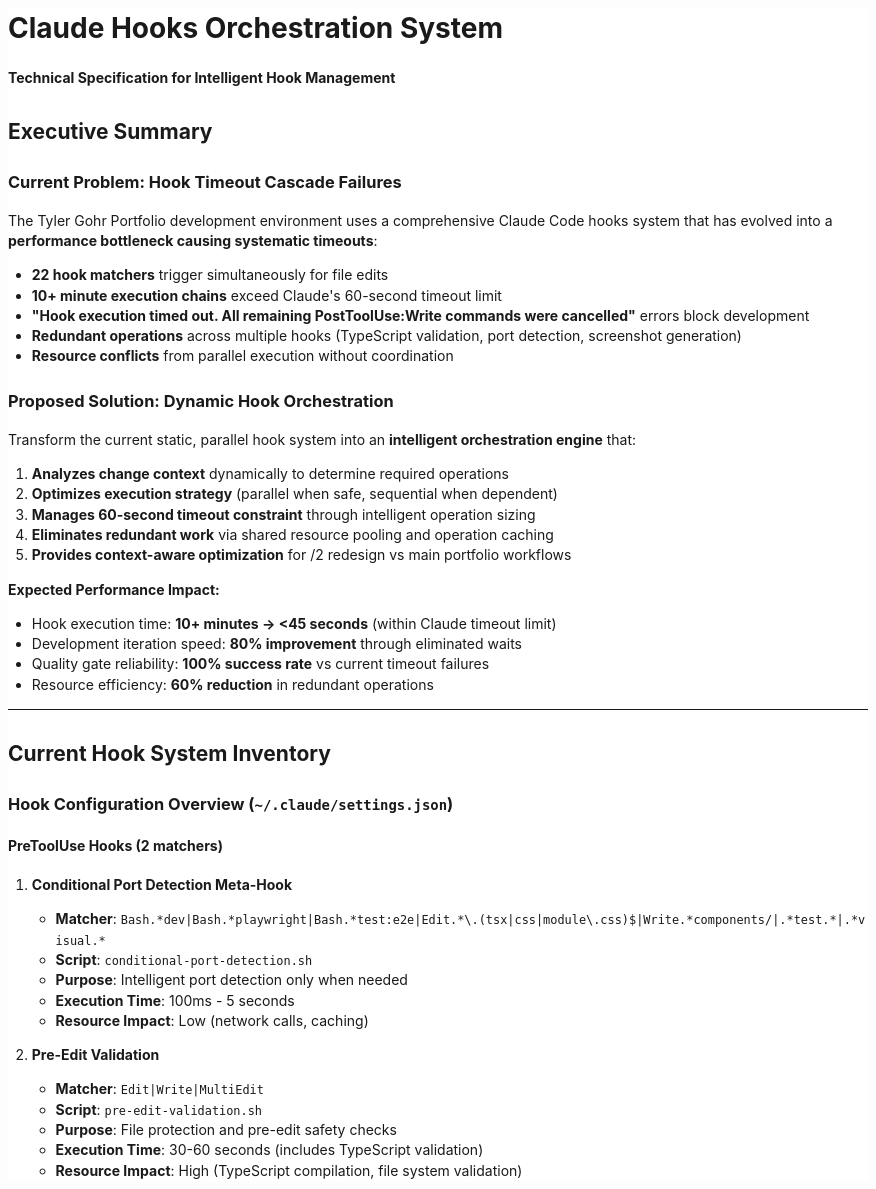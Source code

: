 # Claude Hooks Orchestration System
**Technical Specification for Intelligent Hook Management**

## Executive Summary

### Current Problem: Hook Timeout Cascade Failures
The Tyler Gohr Portfolio development environment uses a comprehensive Claude Code hooks system that has evolved into a **performance bottleneck causing systematic timeouts**:

- **22 hook matchers** trigger simultaneously for file edits
- **10+ minute execution chains** exceed Claude's 60-second timeout limit
- **"Hook execution timed out. All remaining PostToolUse:Write commands were cancelled"** errors block development
- **Redundant operations** across multiple hooks (TypeScript validation, port detection, screenshot generation)
- **Resource conflicts** from parallel execution without coordination

### Proposed Solution: Dynamic Hook Orchestration
Transform the current static, parallel hook system into an **intelligent orchestration engine** that:

1. **Analyzes change context** dynamically to determine required operations
2. **Optimizes execution strategy** (parallel when safe, sequential when dependent)
3. **Manages 60-second timeout constraint** through intelligent operation sizing
4. **Eliminates redundant work** via shared resource pooling and operation caching
5. **Provides context-aware optimization** for /2 redesign vs main portfolio workflows

**Expected Performance Impact:**
- Hook execution time: **10+ minutes → <45 seconds** (within Claude timeout limit)
- Development iteration speed: **80% improvement** through eliminated waits
- Quality gate reliability: **100% success rate** vs current timeout failures
- Resource efficiency: **60% reduction** in redundant operations

---

## Current Hook System Inventory

### Hook Configuration Overview (`~/.claude/settings.json`)

#### PreToolUse Hooks (2 matchers)
1. **Conditional Port Detection Meta-Hook**
   - **Matcher**: `Bash.*dev|Bash.*playwright|Bash.*test:e2e|Edit.*\.(tsx|css|module\.css)$|Write.*components/|.*test.*|.*visual.*`
   - **Script**: `conditional-port-detection.sh`
   - **Purpose**: Intelligent port detection only when needed
   - **Execution Time**: 100ms - 5 seconds
   - **Resource Impact**: Low (network calls, caching)

2. **Pre-Edit Validation**
   - **Matcher**: `Edit|Write|MultiEdit`
   - **Script**: `pre-edit-validation.sh`
   - **Purpose**: File protection and pre-edit safety checks
   - **Execution Time**: 30-60 seconds (includes TypeScript validation)
   - **Resource Impact**: High (TypeScript compilation, file system validation)

